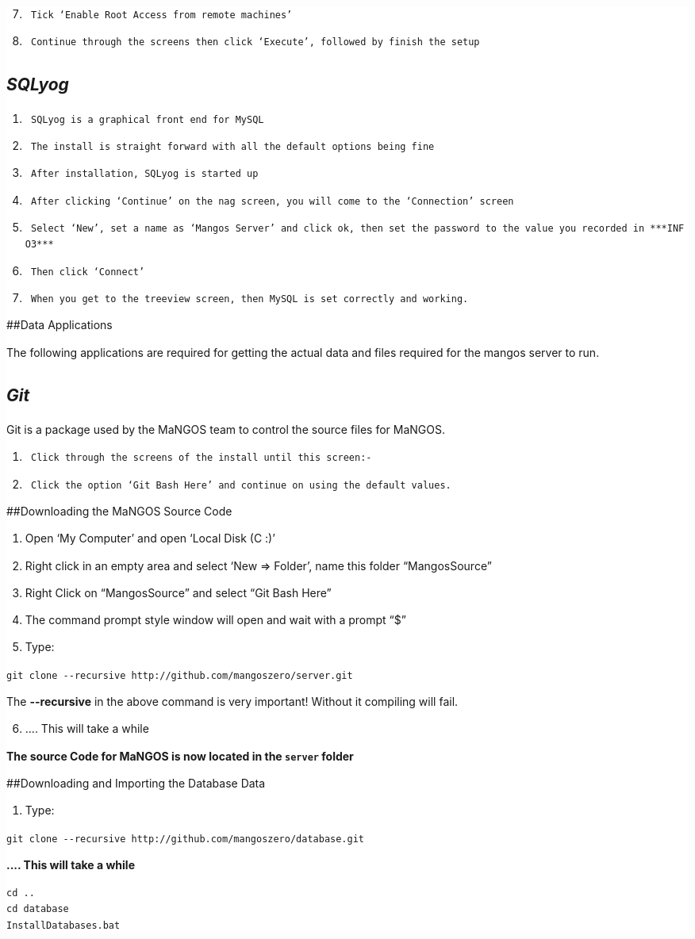 7)      Tick ‘Enable Root Access from remote machines’

8)      Continue through the screens then click ‘Execute’, followed by finish the setup

***SQLyog***
-
1)      SQLyog is a graphical front end for MySQL

2)      The install is straight forward with all the default options being fine

3)      After installation, SQLyog is started up

4)      After clicking ‘Continue’ on the nag screen, you will come to the ‘Connection’ screen

5)      Select ‘New’, set a name as ‘Mangos Server’ and click ok, then set the password to the value you recorded in ***INFO3***

6)      Then click ‘Connect’

7)      When you get to the treeview screen, then MySQL is set correctly and working.


##Data Applications

The following applications are required for getting the actual data and files required for the mangos server to run.

***Git***
-
Git is a package used by the MaNGOS team to control the source files for MaNGOS.

1)      Click through the screens of the install until this screen:-

2)      Click the option ‘Git Bash Here’ and continue on using the default values.

##Downloading the MaNGOS Source Code

1)   Open ‘My Computer’ and open ‘Local Disk (C :)’

2)   Right click in an empty area and select ‘New => Folder’, name this folder “MangosSource”

3)   Right Click on “MangosSource” and select “Git Bash Here”

4)   The command prompt style window will open and wait with a prompt “$”

5)   Type: 

    git clone --recursive http://github.com/mangoszero/server.git 
The **--recursive** in the above command is very important! Without it compiling will fail.

6)   .... This will take a while

**The source Code for MaNGOS is now located in the `server` folder**

##Downloading and Importing the Database Data
1)   Type: 

    git clone --recursive http://github.com/mangoszero/database.git 

**.... This will take a while**

    cd ..
    cd database
    InstallDatabases.bat
